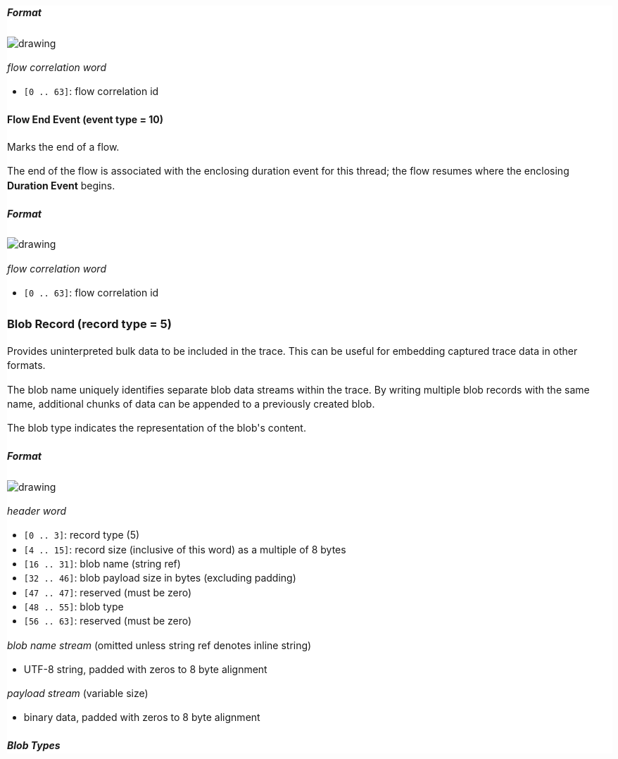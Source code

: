 ##### Format

![drawing](event8910.png)

_flow correlation word_

- `[0 .. 63]`: flow correlation id

#### Flow End Event (event type = 10)

Marks the end of a flow.

The end of the flow is associated with the enclosing duration event for this
thread; the flow resumes where the enclosing **Duration Event** begins.

##### Format

![drawing](event8910.png)

_flow correlation word_

- `[0 .. 63]`: flow correlation id

### Blob Record (record type = 5)

Provides uninterpreted bulk data to be included in the trace.  This can be
useful for embedding captured trace data in other formats.

The blob name uniquely identifies separate blob data streams within the trace.
By writing multiple blob records with the same name, additional chunks of
data can be appended to a previously created blob.

The blob type indicates the representation of the blob's content.

##### Format

![drawing](blob.png)

_header word_

- `[0 .. 3]`: record type (5)
- `[4 .. 15]`: record size (inclusive of this word) as a multiple of 8 bytes
- `[16 .. 31]`: blob name (string ref)
- `[32 .. 46]`: blob payload size in bytes (excluding padding)
- `[47 .. 47]`: reserved (must be zero)
- `[48 .. 55]`: blob type
- `[56 .. 63]`: reserved (must be zero)

_blob name stream_ (omitted unless string ref denotes inline string)

- UTF-8 string, padded with zeros to 8 byte alignment

_payload stream_ (variable size)

- binary data, padded with zeros to 8 byte alignment

##### Blob Types
